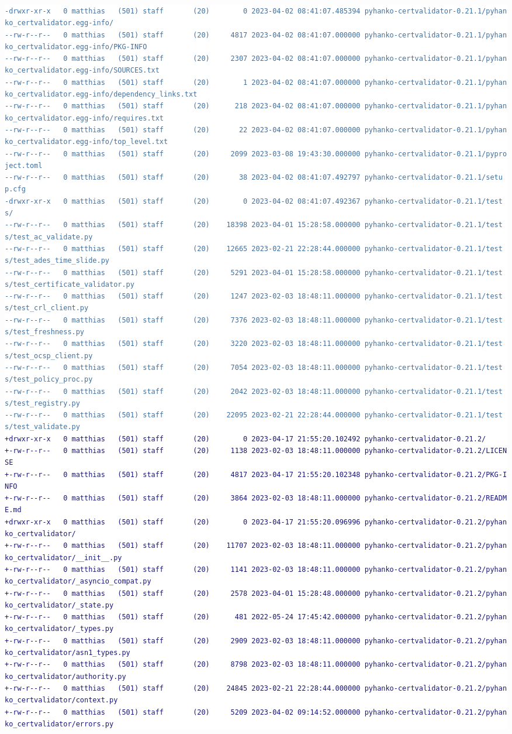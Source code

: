 ```diff
-drwxr-xr-x   0 matthias   (501) staff       (20)        0 2023-04-02 08:41:07.485394 pyhanko-certvalidator-0.21.1/pyhanko_certvalidator.egg-info/
--rw-r--r--   0 matthias   (501) staff       (20)     4817 2023-04-02 08:41:07.000000 pyhanko-certvalidator-0.21.1/pyhanko_certvalidator.egg-info/PKG-INFO
--rw-r--r--   0 matthias   (501) staff       (20)     2307 2023-04-02 08:41:07.000000 pyhanko-certvalidator-0.21.1/pyhanko_certvalidator.egg-info/SOURCES.txt
--rw-r--r--   0 matthias   (501) staff       (20)        1 2023-04-02 08:41:07.000000 pyhanko-certvalidator-0.21.1/pyhanko_certvalidator.egg-info/dependency_links.txt
--rw-r--r--   0 matthias   (501) staff       (20)      218 2023-04-02 08:41:07.000000 pyhanko-certvalidator-0.21.1/pyhanko_certvalidator.egg-info/requires.txt
--rw-r--r--   0 matthias   (501) staff       (20)       22 2023-04-02 08:41:07.000000 pyhanko-certvalidator-0.21.1/pyhanko_certvalidator.egg-info/top_level.txt
--rw-r--r--   0 matthias   (501) staff       (20)     2099 2023-03-08 19:43:30.000000 pyhanko-certvalidator-0.21.1/pyproject.toml
--rw-r--r--   0 matthias   (501) staff       (20)       38 2023-04-02 08:41:07.492797 pyhanko-certvalidator-0.21.1/setup.cfg
-drwxr-xr-x   0 matthias   (501) staff       (20)        0 2023-04-02 08:41:07.492367 pyhanko-certvalidator-0.21.1/tests/
--rw-r--r--   0 matthias   (501) staff       (20)    18398 2023-04-01 15:28:58.000000 pyhanko-certvalidator-0.21.1/tests/test_ac_validate.py
--rw-r--r--   0 matthias   (501) staff       (20)    12665 2023-02-21 22:28:44.000000 pyhanko-certvalidator-0.21.1/tests/test_ades_time_slide.py
--rw-r--r--   0 matthias   (501) staff       (20)     5291 2023-04-01 15:28:58.000000 pyhanko-certvalidator-0.21.1/tests/test_certificate_validator.py
--rw-r--r--   0 matthias   (501) staff       (20)     1247 2023-02-03 18:48:11.000000 pyhanko-certvalidator-0.21.1/tests/test_crl_client.py
--rw-r--r--   0 matthias   (501) staff       (20)     7376 2023-02-03 18:48:11.000000 pyhanko-certvalidator-0.21.1/tests/test_freshness.py
--rw-r--r--   0 matthias   (501) staff       (20)     3220 2023-02-03 18:48:11.000000 pyhanko-certvalidator-0.21.1/tests/test_ocsp_client.py
--rw-r--r--   0 matthias   (501) staff       (20)     7054 2023-02-03 18:48:11.000000 pyhanko-certvalidator-0.21.1/tests/test_policy_proc.py
--rw-r--r--   0 matthias   (501) staff       (20)     2042 2023-02-03 18:48:11.000000 pyhanko-certvalidator-0.21.1/tests/test_registry.py
--rw-r--r--   0 matthias   (501) staff       (20)    22095 2023-02-21 22:28:44.000000 pyhanko-certvalidator-0.21.1/tests/test_validate.py
+drwxr-xr-x   0 matthias   (501) staff       (20)        0 2023-04-17 21:55:20.102492 pyhanko-certvalidator-0.21.2/
+-rw-r--r--   0 matthias   (501) staff       (20)     1138 2023-02-03 18:48:11.000000 pyhanko-certvalidator-0.21.2/LICENSE
+-rw-r--r--   0 matthias   (501) staff       (20)     4817 2023-04-17 21:55:20.102348 pyhanko-certvalidator-0.21.2/PKG-INFO
+-rw-r--r--   0 matthias   (501) staff       (20)     3864 2023-02-03 18:48:11.000000 pyhanko-certvalidator-0.21.2/README.md
+drwxr-xr-x   0 matthias   (501) staff       (20)        0 2023-04-17 21:55:20.096996 pyhanko-certvalidator-0.21.2/pyhanko_certvalidator/
+-rw-r--r--   0 matthias   (501) staff       (20)    11707 2023-02-03 18:48:11.000000 pyhanko-certvalidator-0.21.2/pyhanko_certvalidator/__init__.py
+-rw-r--r--   0 matthias   (501) staff       (20)     1141 2023-02-03 18:48:11.000000 pyhanko-certvalidator-0.21.2/pyhanko_certvalidator/_asyncio_compat.py
+-rw-r--r--   0 matthias   (501) staff       (20)     2578 2023-04-01 15:28:48.000000 pyhanko-certvalidator-0.21.2/pyhanko_certvalidator/_state.py
+-rw-r--r--   0 matthias   (501) staff       (20)      481 2022-05-24 17:45:42.000000 pyhanko-certvalidator-0.21.2/pyhanko_certvalidator/_types.py
+-rw-r--r--   0 matthias   (501) staff       (20)     2909 2023-02-03 18:48:11.000000 pyhanko-certvalidator-0.21.2/pyhanko_certvalidator/asn1_types.py
+-rw-r--r--   0 matthias   (501) staff       (20)     8798 2023-02-03 18:48:11.000000 pyhanko-certvalidator-0.21.2/pyhanko_certvalidator/authority.py
+-rw-r--r--   0 matthias   (501) staff       (20)    24845 2023-02-21 22:28:44.000000 pyhanko-certvalidator-0.21.2/pyhanko_certvalidator/context.py
+-rw-r--r--   0 matthias   (501) staff       (20)     5209 2023-04-02 09:14:52.000000 pyhanko-certvalidator-0.21.2/pyhanko_certvalidator/errors.py
```